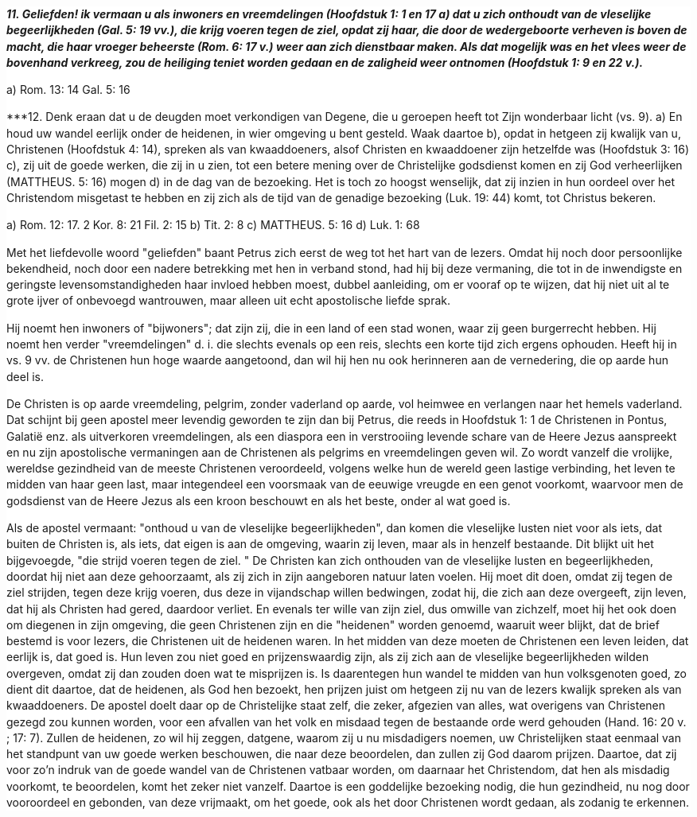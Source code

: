 ***11. Geliefden! ik vermaan u als inwoners en vreemdelingen (Hoofdstuk 1: 1 en 17 a) dat u zich onthoudt van de vleselijke begeerlijkheden (Gal. 5: 19 vv.), die krijg voeren tegen de ziel, opdat zij haar, die door de wedergeboorte verheven is boven de macht, die haar vroeger beheerste (Rom. 6: 17 v.) weer aan zich dienstbaar maken. Als dat mogelijk was en het vlees weer de bovenhand verkreeg, zou de heiliging teniet worden gedaan en de zaligheid weer ontnomen (Hoofdstuk 1: 9 en 22 v.).***

a) Rom. 13: 14 Gal. 5: 16

***12. Denk eraan dat u de deugden moet verkondigen van Degene, die u geroepen heeft tot Zijn wonderbaar licht (vs. 9). a) En houd uw wandel eerlijk onder de heidenen, in wier omgeving u bent gesteld. Waak daartoe b), opdat in hetgeen zij kwalijk van u, Christenen (Hoofdstuk 4: 14),  spreken  als  van  kwaaddoeners,  alsof  Christen  en  kwaaddoener  zijn  hetzelfde  was (Hoofdstuk 3: 16) c), zij uit de goede werken, die zij in u zien, tot een betere mening over de Christelijke godsdienst komen en zij God verheerlijken (MATTHEUS. 5: 16) mogen d) in de dag van de bezoeking. Het is toch zo hoogst wenselijk, dat zij inzien in hun oordeel over het Christendom misgetast te hebben en zij zich als de tijd van de genadige bezoeking (Luk. 19: 44) komt, tot Christus bekeren.

a) Rom. 12: 17. 2 Kor. 8: 21 Fil. 2: 15 b) Tit. 2: 8 c) MATTHEUS. 5: 16 d) Luk. 1: 68

Met het liefdevolle woord "geliefden" baant Petrus zich eerst de weg tot het hart van de lezers. Omdat hij noch door persoonlijke bekendheid, noch door een nadere betrekking met hen in verband stond, had hij bij deze  vermaning, die tot  in de inwendigste en geringste levensomstandigheden  haar  invloed  hebben moest,  dubbel aanleiding,  om er  vooraf op  te wijzen,  dat  hij niet  uit  al te grote ijver  of onbevoegd wantrouwen,  maar  alleen uit  echt apostolische liefde sprak.

Hij noemt hen inwoners of "bijwoners"; dat zijn zij, die in een land of een stad wonen, waar zij geen burgerrecht hebben. Hij noemt hen verder "vreemdelingen" d. i. die slechts evenals op een reis, slechts een korte tijd zich ergens ophouden. Heeft hij in vs. 9 vv. de Christenen hun hoge waarde aangetoond, dan wil hij hen nu ook herinneren aan de vernedering, die op aarde hun deel is.

De Christen is op aarde vreemdeling, pelgrim, zonder vaderland op aarde, vol heimwee en verlangen naar het hemels vaderland. Dat schijnt bij geen apostel meer levendig geworden te zijn dan bij Petrus, die reeds in Hoofdstuk 1: 1 de Christenen in Pontus, Galatië enz. als uitverkoren vreemdelingen, als een diaspora een in verstrooiing levende schare van de Heere Jezus  aanspreekt  en  nu  zijn  apostolische  vermaningen  aan  de  Christenen  als  pelgrims  en vreemdelingen geven wil. Zo wordt vanzelf die vrolijke, wereldse gezindheid van de meeste Christenen veroordeeld, volgens welke hun de wereld geen lastige verbinding, het leven te midden van haar geen last, maar integendeel een voorsmaak van de eeuwige vreugde en een genot voorkomt, waarvoor men de godsdienst van de Heere Jezus als een kroon beschouwt en als het beste, onder al wat goed is.

Als  de  apostel  vermaant:  "onthoud  u  van  de  vleselijke  begeerlijkheden",  dan  komen  die vleselijke lusten niet  voor  als iets, dat buiten de Christen is, als iets, dat eigen is aan de omgeving, waarin zij leven, maar als in henzelf bestaande. Dit blijkt uit het bijgevoegde, "die strijd voeren tegen de ziel. " De Christen kan zich onthouden van de vleselijke lusten en begeerlijkheden, doordat hij niet aan deze gehoorzaamt, als zij zich in zijn aangeboren natuur laten voelen. Hij moet dit doen, omdat zij tegen de ziel strijden, tegen deze krijg voeren, dus deze in vijandschap willen bedwingen, zodat hij, die zich aan deze overgeeft, zijn leven, dat hij als Christen had gered, daardoor verliet. En evenals ter wille van zijn ziel, dus omwille van zichzelf, moet hij het ook doen om diegenen in zijn omgeving, die geen Christenen zijn en die "heidenen" worden genoemd, waaruit weer blijkt, dat de brief bestemd is voor lezers, die Christenen uit de heidenen waren. In het midden van deze moeten de Christenen een leven leiden, dat eerlijk is, dat goed is. Hun leven zou niet goed en prijzenswaardig zijn, als zij zich aan  de  vleselijke  begeerlijkheden  wilden  overgeven,  omdat  zij  dan  zouden  doen  wat  te misprijzen is. Is daarentegen hun wandel te midden van hun volksgenoten goed, zo dient dit daartoe, dat de heidenen, als God hen bezoekt, hen prijzen juist om hetgeen zij nu van de lezers kwalijk spreken als van kwaaddoeners. De apostel doelt daar op de Christelijke staat zelf, die zeker, afgezien van alles, wat overigens van Christenen gezegd zou kunnen worden, voor een afvallen van het volk en misdaad tegen de bestaande orde werd gehouden (Hand. 16: 20 v. ; 17: 7). Zullen de heidenen, zo wil hij zeggen, datgene, waarom zij u nu misdadigers noemen, uw Christelijken staat eenmaal van het standpunt van uw goede werken beschouwen, die naar deze beoordelen, dan zullen zij God daarom prijzen. Daartoe, dat zij voor zo’n indruk van de goede wandel van de Christenen vatbaar worden, om daarnaar het Christendom, dat hen  als  misdadig  voorkomt,  te  beoordelen,  komt  het  zeker  niet  vanzelf.  Daartoe  is  een goddelijke bezoeking nodig, die hun gezindheid, nu nog door vooroordeel en gebonden, van deze vrijmaakt,  om het goede, ook als het door Christenen wordt gedaan, als zodanig te erkennen.
